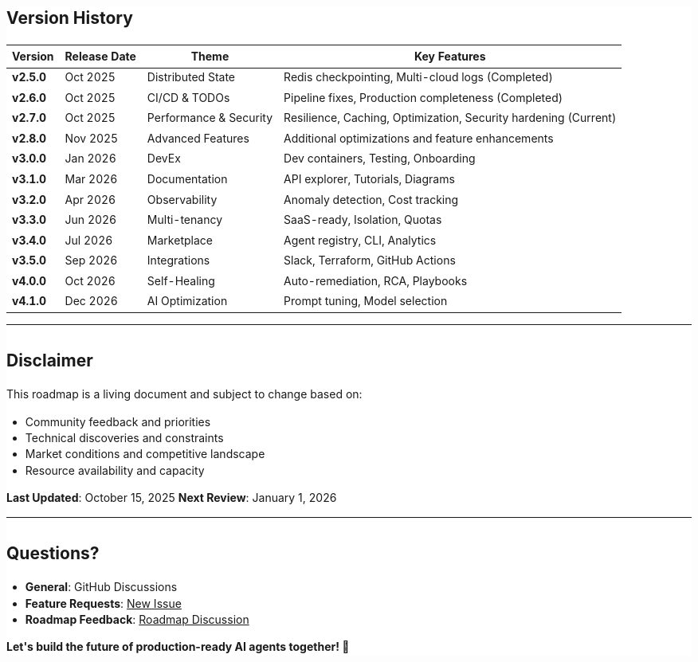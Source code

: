 
## Version History

| Version | Release Date | Theme | Key Features |
|---------|-------------|-------|--------------|
| **v2.5.0** | Oct 2025 | Distributed State | Redis checkpointing, Multi-cloud logs (Completed) |
| **v2.6.0** | Oct 2025 | CI/CD & TODOs | Pipeline fixes, Production completeness (Completed) |
| **v2.7.0** | Oct 2025 | Performance & Security | Resilience, Caching, Optimization, Security hardening (Current) |
| **v2.8.0** | Nov 2025 | Advanced Features | Additional optimizations and feature enhancements |
| **v3.0.0** | Jan 2026 | DevEx | Dev containers, Testing, Onboarding |
| **v3.1.0** | Mar 2026 | Documentation | API explorer, Tutorials, Diagrams |
| **v3.2.0** | Apr 2026 | Observability | Anomaly detection, Cost tracking |
| **v3.3.0** | Jun 2026 | Multi-tenancy | SaaS-ready, Isolation, Quotas |
| **v3.4.0** | Jul 2026 | Marketplace | Agent registry, CLI, Analytics |
| **v3.5.0** | Sep 2026 | Integrations | Slack, Terraform, GitHub Actions |
| **v4.0.0** | Oct 2026 | Self-Healing | Auto-remediation, RCA, Playbooks |
| **v4.1.0** | Dec 2026 | AI Optimization | Prompt tuning, Model selection |

---

## Disclaimer

This roadmap is a living document and subject to change based on:
- Community feedback and priorities
- Technical discoveries and constraints
- Market conditions and competitive landscape
- Resource availability and capacity

**Last Updated**: October 15, 2025
**Next Review**: January 1, 2026

---

## Questions?

- **General**: GitHub Discussions
- **Feature Requests**: [New Issue](https://github.com/vishnu2kmohan/mcp-server-langgraph/issues/new?template=feature_request.yml)
- **Roadmap Feedback**: [Roadmap Discussion](https://github.com/vishnu2kmohan/mcp-server-langgraph/discussions/categories/roadmap)

**Let's build the future of production-ready AI agents together! 🚀**
